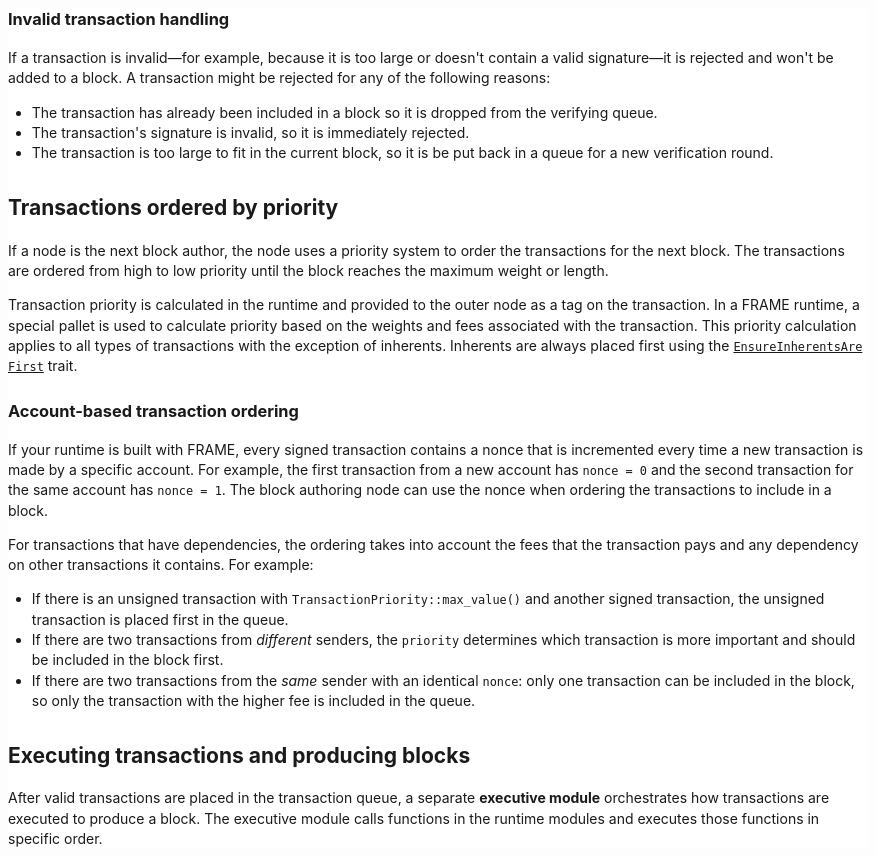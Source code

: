 ### Invalid transaction handling

If a transaction is invalid—for example, because it is too large or doesn't contain a valid signature—it is rejected and won't be added to a block.
A transaction might be rejected for any of the following reasons:

- The transaction has already been included in a block so it is dropped from the verifying queue.
- The transaction's signature is invalid, so it is immediately rejected.
- The transaction is too large to fit in the current block, so it is be put back in a queue for a new verification round.

## Transactions ordered by priority

If a node is the next block author, the node uses a priority system to order the transactions for the next block.
The transactions are ordered from high to low priority until the block reaches the maximum weight or length.

Transaction priority is calculated in the runtime and provided to the outer node as a tag on the transaction.
In a FRAME runtime, a special pallet is used to calculate priority based on the weights and fees associated with the transaction.
This priority calculation applies to all types of transactions with the exception of inherents.
Inherents are always placed first using the [`EnsureInherentsAreFirst`](https://paritytech.github.io/substrate/master/frame_support/traits/trait.EnsureInherentsAreFirst.html) trait.

### Account-based transaction ordering

If your runtime is built with FRAME, every signed transaction contains a nonce that is incremented every time a new transaction is made by a specific account.
For example, the first transaction from a new account has `nonce = 0` and the second transaction for the same account has `nonce = 1`.
The block authoring node can use the nonce when ordering the transactions to include in a block.

For transactions that have dependencies, the ordering takes into account the fees that the transaction pays and any dependency on other transactions it contains.
For example:

- If there is an unsigned transaction with `TransactionPriority::max_value()` and another signed transaction, the unsigned transaction is placed first in the queue.
- If there are two transactions from _different_ senders, the `priority` determines which transaction is more important and should be included in the block first.
- If there are two transactions from the _same_ sender with an identical `nonce`: only one transaction can be included in the block, so only the transaction with the higher fee is included in the queue.

## Executing transactions and producing blocks

After valid transactions are placed in the transaction queue, a separate **executive module** orchestrates how transactions are executed to produce a block.
The executive module calls functions in the runtime modules and executes those functions in specific order.
